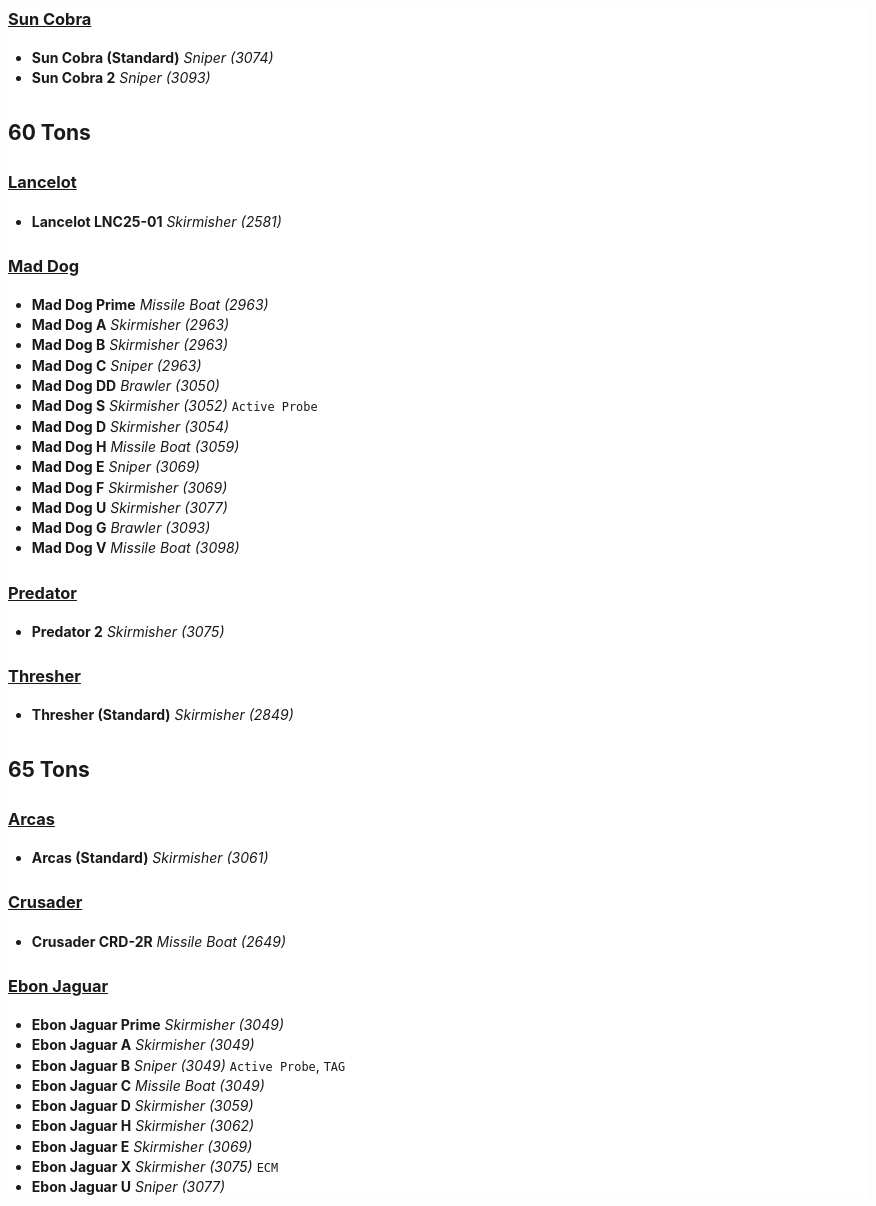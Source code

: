 ### [Sun Cobra](../../mechs/sun_cobra.md)
- **Sun Cobra (Standard)** *Sniper (3074)*
- **Sun Cobra 2** *Sniper (3093)*

## 60 Tons

### [Lancelot](../../mechs/lancelot.md)
- **Lancelot LNC25-01** *Skirmisher (2581)*

### [Mad Dog](../../mechs/mad_dog.md)
- **Mad Dog  Prime** *Missile Boat (2963)*
- **Mad Dog  A** *Skirmisher (2963)*
- **Mad Dog  B** *Skirmisher (2963)*
- **Mad Dog  C** *Sniper (2963)*
- **Mad Dog  DD** *Brawler (3050)*
- **Mad Dog  S** *Skirmisher (3052)* `Active Probe`
- **Mad Dog  D** *Skirmisher (3054)*
- **Mad Dog  H** *Missile Boat (3059)*
- **Mad Dog  E** *Sniper (3069)*
- **Mad Dog  F** *Skirmisher (3069)*
- **Mad Dog  U** *Skirmisher (3077)*
- **Mad Dog  G** *Brawler (3093)*
- **Mad Dog  V** *Missile Boat (3098)*

### [Predator](../../mechs/predator.md)
- **Predator 2** *Skirmisher (3075)*

### [Thresher](../../mechs/thresher.md)
- **Thresher (Standard)** *Skirmisher (2849)*

## 65 Tons

### [Arcas](../../mechs/arcas.md)
- **Arcas (Standard)** *Skirmisher (3061)*

### [Crusader](../../mechs/crusader.md)
- **Crusader CRD-2R** *Missile Boat (2649)*

### [Ebon Jaguar](../../mechs/ebon_jaguar.md)
- **Ebon Jaguar  Prime** *Skirmisher (3049)*
- **Ebon Jaguar  A** *Skirmisher (3049)*
- **Ebon Jaguar  B** *Sniper (3049)* `Active Probe`, `TAG`
- **Ebon Jaguar  C** *Missile Boat (3049)*
- **Ebon Jaguar  D** *Skirmisher (3059)*
- **Ebon Jaguar  H** *Skirmisher (3062)*
- **Ebon Jaguar  E** *Skirmisher (3069)*
- **Ebon Jaguar  X** *Skirmisher (3075)* `ECM`
- **Ebon Jaguar  U** *Sniper (3077)*
